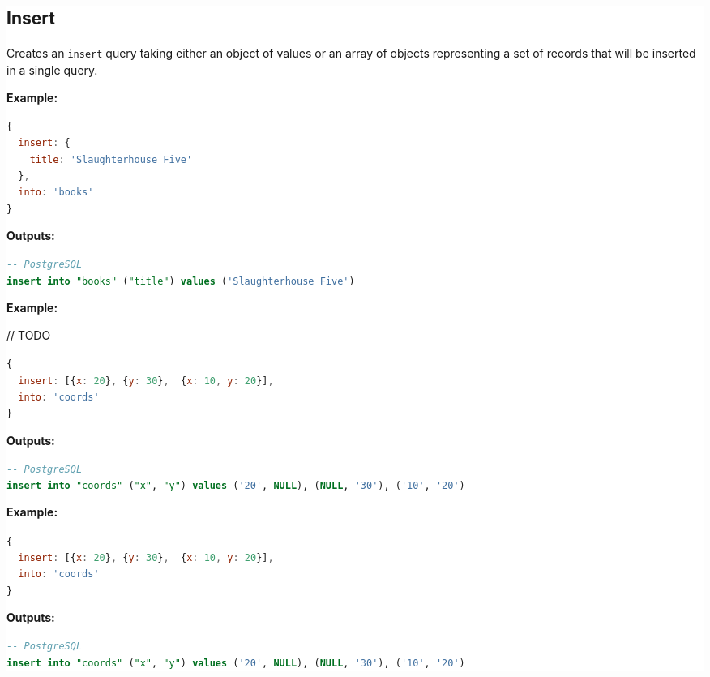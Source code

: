 
## Insert

Creates an `insert` query taking either an object of values or an array of objects
representing a set of records that will be inserted in a single query.

**Example:**

```javascript
{
  insert: {
    title: 'Slaughterhouse Five'
  },
  into: 'books'
}
```

**Outputs:**

```sql
-- PostgreSQL
insert into "books" ("title") values ('Slaughterhouse Five')
```


**Example:**

// TODO
```javascript
{
  insert: [{x: 20}, {y: 30},  {x: 10, y: 20}],
  into: 'coords'
}
```

**Outputs:**

```sql
-- PostgreSQL
insert into "coords" ("x", "y") values ('20', NULL), (NULL, '30'), ('10', '20')
```


**Example:**

```javascript
{
  insert: [{x: 20}, {y: 30},  {x: 10, y: 20}],
  into: 'coords'
}
```

**Outputs:**

```sql
-- PostgreSQL
insert into "coords" ("x", "y") values ('20', NULL), (NULL, '30'), ('10', '20')
```

